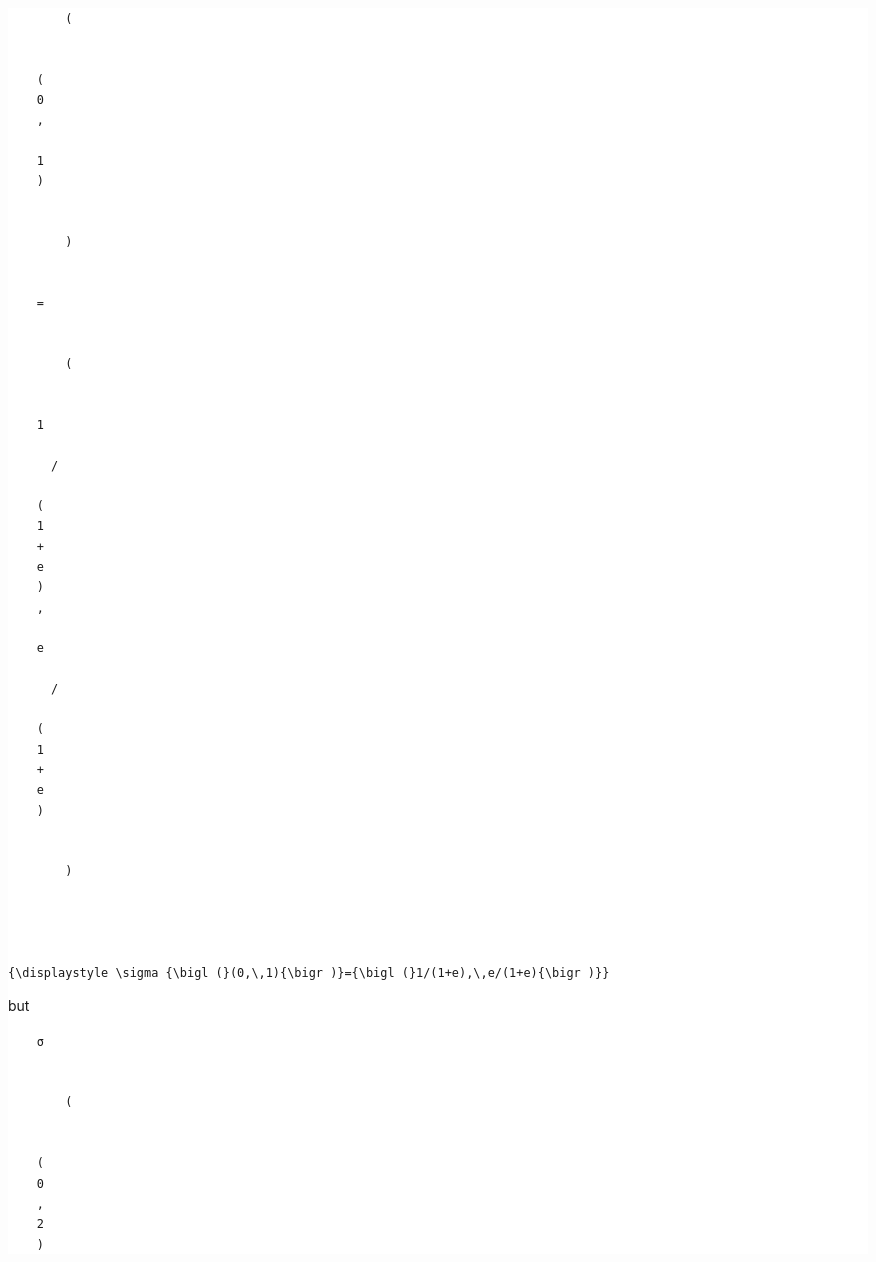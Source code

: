             (
          
        
        (
        0
        ,
        
        1
        )
        
          
            )
          
        
        =
        
          
            (
          
        
        1
        
          /
        
        (
        1
        +
        e
        )
        ,
        
        e
        
          /
        
        (
        1
        +
        e
        )
        
          
            )
          
        
      
    
    {\displaystyle \sigma {\bigl (}(0,\,1){\bigr )}={\bigl (}1/(1+e),\,e/(1+e){\bigr )}}
  
 but 
  
    
      
        σ
        
          
            (
          
        
        (
        0
        ,
        2
        )
        